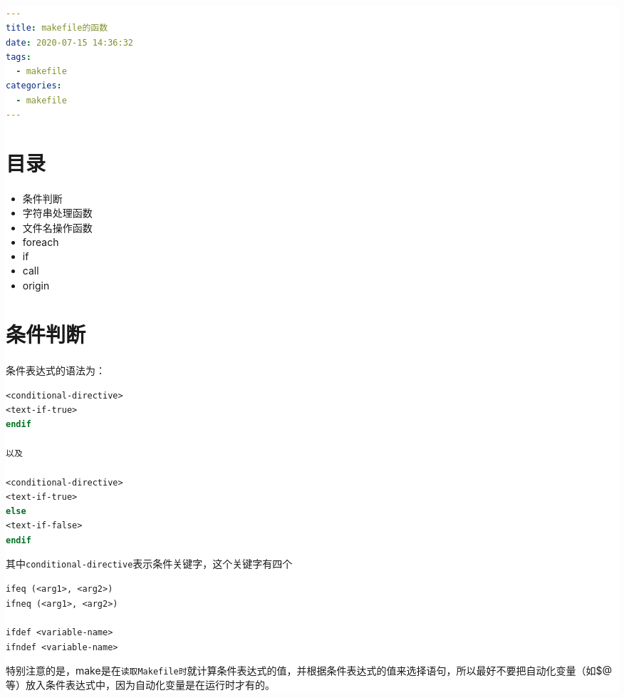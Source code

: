 ```yaml
---
title: makefile的函数
date: 2020-07-15 14:36:32
tags:
  - makefile
categories:
  - makefile
---
```



# 目录

+ 条件判断
+ 字符串处理函数
+ 文件名操作函数
+ foreach
+ if
+ call
+ origin




#  **条件判断**

条件表达式的语法为：

```makefile
<conditional-directive> 
<text-if-true> 
endif 

以及

<conditional-directive> 
<text-if-true> 
else 
<text-if-false> 
endif
```


其中`conditional-directive`表示条件关键字，这个关键字有四个
```
ifeq (<arg1>, <arg2>) 
ifneq (<arg1>, <arg2>) 

ifdef <variable-name> 
ifndef <variable-name> 
```

特别注意的是，make是在`读取Makefile时`就计算条件表达式的值，并根据条件表达式的值来选择语句，所以最好不要把自动化变量（如$@等）放入条件表达式中，因为自动化变量是在运行时才有的。
